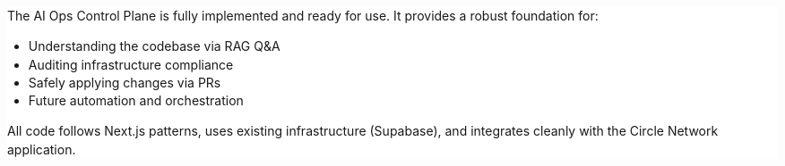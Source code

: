 The AI Ops Control Plane is fully implemented and ready for use. It provides a robust foundation for:
- Understanding the codebase via RAG Q&A
- Auditing infrastructure compliance
- Safely applying changes via PRs
- Future automation and orchestration

All code follows Next.js patterns, uses existing infrastructure (Supabase), and integrates cleanly with the Circle Network application.
